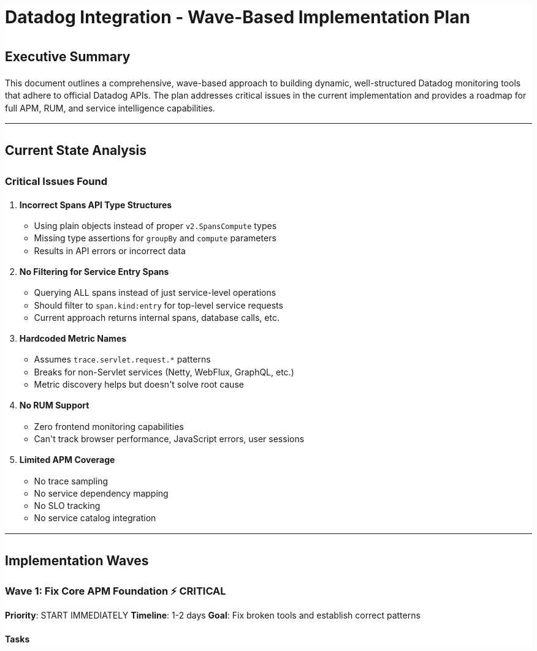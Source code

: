 # Datadog Integration - Wave-Based Implementation Plan

## Executive Summary

This document outlines a comprehensive, wave-based approach to building dynamic, well-structured Datadog monitoring tools that adhere to official Datadog APIs. The plan addresses critical issues in the current implementation and provides a roadmap for full APM, RUM, and service intelligence capabilities.

---

## Current State Analysis

### Critical Issues Found

1. **Incorrect Spans API Type Structures**
   - Using plain objects instead of proper `v2.SpansCompute` types
   - Missing type assertions for `groupBy` and `compute` parameters
   - Results in API errors or incorrect data

2. **No Filtering for Service Entry Spans**
   - Querying ALL spans instead of just service-level operations
   - Should filter to `span.kind:entry` for top-level service requests
   - Current approach returns internal spans, database calls, etc.

3. **Hardcoded Metric Names**
   - Assumes `trace.servlet.request.*` patterns
   - Breaks for non-Servlet services (Netty, WebFlux, GraphQL, etc.)
   - Metric discovery helps but doesn't solve root cause

4. **No RUM Support**
   - Zero frontend monitoring capabilities
   - Can't track browser performance, JavaScript errors, user sessions

5. **Limited APM Coverage**
   - No trace sampling
   - No service dependency mapping
   - No SLO tracking
   - No service catalog integration

---

## Implementation Waves

### **Wave 1: Fix Core APM Foundation** ⚡ CRITICAL

**Priority**: START IMMEDIATELY
**Timeline**: 1-2 days
**Goal**: Fix broken tools and establish correct patterns

#### Tasks
